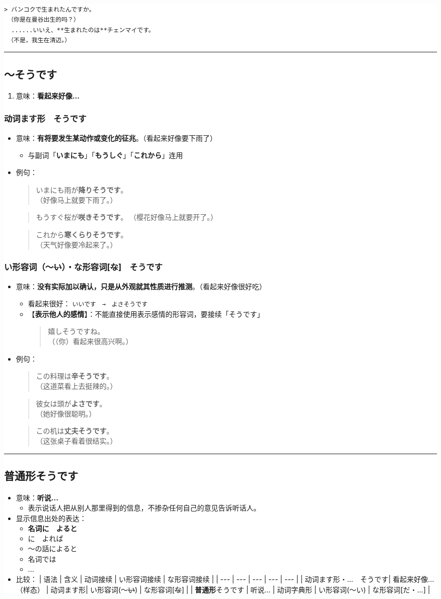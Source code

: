     > バンコクで生まれたんですか。  
     （你是在曼谷出生的吗？）  
      ......いいえ、**生まれたのは**チェンマイです。  
     （不是，我生在清迈。）

---
## 〜そうです
1. 意味：**看起来好像...**

### 动词ます形　そうです
- 意味：**有将要发生某动作或变化的征兆**。（看起来好像要下雨了）
    - 与副词「**いまにも**」「**もうしぐ**」「**これから**」连用
- 例句：
    > いまにも雨が**降りそうです**。  
     （好像马上就要下雨了。）

    > もうすぐ桜が**咲きそうです**。 
     （樱花好像马上就要开了。）

    > これから**寒くらりそうです**。  
     （天气好像要冷起来了。）

### い形容词（〜~~い~~）・な形容词[~~な~~]　そうです
- 意味：**没有实际加以确认，只是从外观就其性质进行推测**。（看起来好像很好吃）
    - 看起来很好： `いいです　→　よさそうです`
    - 【**表示他人的感情**】：不能直接使用表示感情的形容词，要接续「そうです」
        > 嬉しそうですね。  
         （（你）看起来很高兴啊。）
- 例句：
    > この料理は**辛そうです**。  
     （这道菜看上去挺辣的。）

    > 彼女は頭が**よさです**。  
     （她好像很聪明。）

    > この机は**丈夫そうです**。  
     （这张桌子看着很结实。）

---
## 普通形そうです
- 意味：**听说...**
    - 表示说话人把从别人那里得到的信息，不掺杂任何自己的意见告诉听话人。
- 显示信息出处的表达：
    - **名词に　よると**
    - に　よれば
    - 〜の話によると
    - 名词では
    - ...
- 比较：
    | 语法 | 含义 | 动词接续 | い形容词接续 | な形容词接续 |
    | --- | --- | --- | --- | --- |
    | 动词ます形・...　そうです| 看起来好像...（样态） | 动词ます形| い形容词(〜~~い~~) | な形容词[~~な~~] |
    | **普通形**そうです | 听说... | 动词字典形 | い形容词(〜い) | な形容词[だ・...] |
